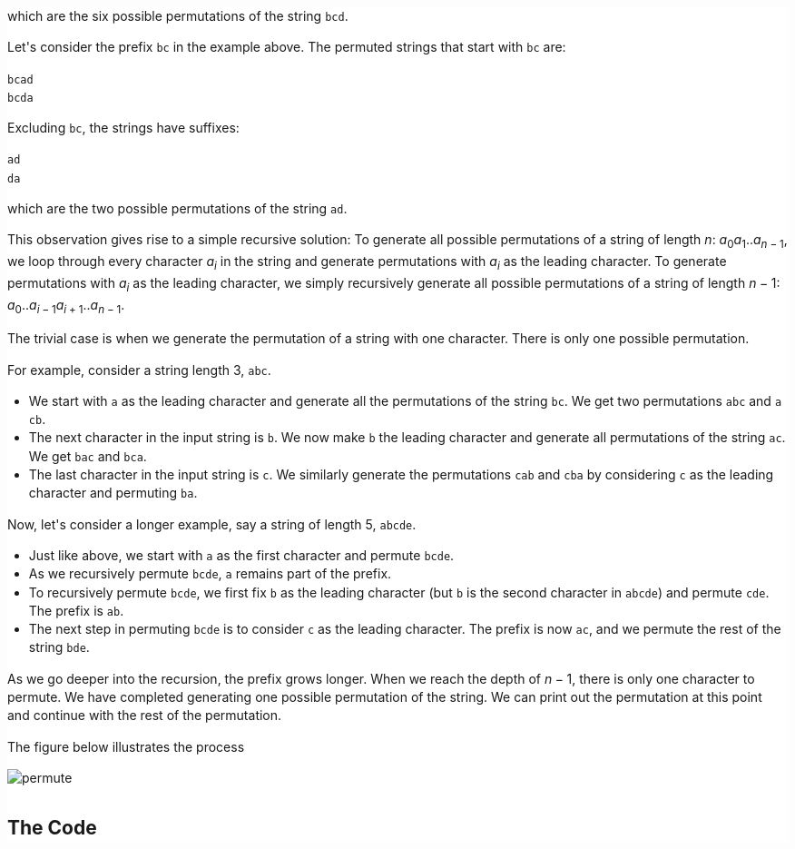 which are the six possible permutations of the string `bcd`.

Let's consider the prefix `bc` in the example above.  The permuted strings that start with `bc` are:

```
bcad
bcda
```

Excluding `bc`, the strings have suffixes:

```
ad
da
```

which are the two possible permutations of the string `ad`.

This observation gives rise to a simple recursive solution:  To generate all possible permutations of a string of length $n$: $a_0a_1..a_{n-1}$, we loop through every character $a_i$ in the string and generate permutations with $a_i$ as the leading character.  To generate permutations with $a_i$ as the leading character, we simply recursively generate all possible permutations of a string of length $n-1$: $a_0..a_{i-1}a_{i+1}..a_{n-1}$.

The trivial case is when we generate the permutation of a string with one character.  There is only one possible permutation.

For example, consider a string length 3, `abc`.

- We start with `a` as the leading character and generate all the permutations of the string `bc`.  We get two permutations `abc` and `acb`.  
- The next character in the input string is `b`.  We now make `b` the leading character and generate all permutations of the string `ac`.  We get `bac` and `bca`.  
- The last character in the input string is `c`.  We similarly generate the permutations `cab` and `cba` by considering `c` as the leading character and permuting `ba`.

Now, let's consider a longer example, say a string of length 5, `abcde`.

- Just like above, we start with `a` as the first character and permute `bcde`.
- As we recursively permute `bcde`, `a` remains part of the prefix.
- To recursively permute `bcde`, we first fix `b` as the leading character (but `b` is the second character in `abcde`) and permute `cde`.  The prefix is `ab`.
- The next step in permuting `bcde` is to consider `c` as the leading character.  The prefix is now `ac`, and we permute the rest of the string `bde`.

As we go deeper into the recursion, the prefix grows longer.  When we reach the depth of $n-1$, there is only one character to permute.  We have completed generating one possible permutation of the string.  We can print out the permutation at this point and continue with the rest of the permutation.

The figure below illustrates the process

![permute](figures/lec10-permute/lec10-permute-crop-pdf-0.png)

## The Code
